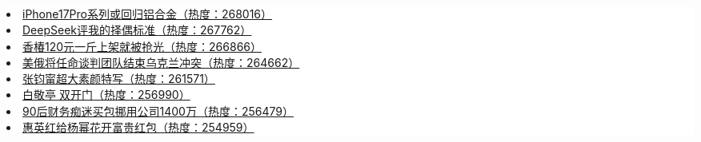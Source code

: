 <li>
<a href="https://s.weibo.com/weibo?q=%23iPhone17Pro%E7%B3%BB%E5%88%97%E6%88%96%E5%9B%9E%E5%BD%92%E9%93%9D%E5%90%88%E9%87%91%23" target="weibo">
iPhone17Pro系列或回归铝合金（热度：268016）
</a>
</li>

<li>
<a href="https://s.weibo.com/weibo?q=%23DeepSeek%E8%AF%84%E6%88%91%E7%9A%84%E6%8B%A9%E5%81%B6%E6%A0%87%E5%87%86%23" target="weibo">
DeepSeek评我的择偶标准（热度：267762）
</a>
</li>

<li>
<a href="https://s.weibo.com/weibo?q=%23%E9%A6%99%E6%A4%BF120%E5%85%83%E4%B8%80%E6%96%A4%E4%B8%8A%E6%9E%B6%E5%B0%B1%E8%A2%AB%E6%8A%A2%E5%85%89%23" target="weibo">
香椿120元一斤上架就被抢光（热度：266866）
</a>
</li>

<li>
<a href="https://s.weibo.com/weibo?q=%23%E7%BE%8E%E4%BF%84%E5%B0%86%E4%BB%BB%E5%91%BD%E8%B0%88%E5%88%A4%E5%9B%A2%E9%98%9F%E7%BB%93%E6%9D%9F%E4%B9%8C%E5%85%8B%E5%85%B0%E5%86%B2%E7%AA%81%23" target="weibo">
美俄将任命谈判团队结束乌克兰冲突（热度：264662）
</a>
</li>

<li>
<a href="https://s.weibo.com/weibo?q=%23%E5%BC%A0%E9%92%A7%E7%94%AF%E8%B6%85%E5%A4%A7%E7%B4%A0%E9%A2%9C%E7%89%B9%E5%86%99%23" target="weibo">
张钧甯超大素颜特写（热度：261571）
</a>
</li>

<li>
<a href="https://s.weibo.com/weibo?q=%23%E7%99%BD%E6%95%AC%E4%BA%AD%20%E5%8F%8C%E5%BC%80%E9%97%A8%23" target="weibo">
白敬亭 双开门（热度：256990）
</a>
</li>

<li>
<a href="https://s.weibo.com/weibo?q=%2390%E5%90%8E%E8%B4%A2%E5%8A%A1%E7%97%B4%E8%BF%B7%E4%B9%B0%E5%8C%85%E6%8C%AA%E7%94%A8%E5%85%AC%E5%8F%B81400%E4%B8%87%23" target="weibo">
90后财务痴迷买包挪用公司1400万（热度：256479）
</a>
</li>

<li>
<a href="https://s.weibo.com/weibo?q=%23%E6%83%A0%E8%8B%B1%E7%BA%A2%E7%BB%99%E6%9D%A8%E5%B9%82%E8%8A%B1%E5%BC%80%E5%AF%8C%E8%B4%B5%E7%BA%A2%E5%8C%85%23" target="weibo">
惠英红给杨幂花开富贵红包（热度：254959）
</a>
</li>

